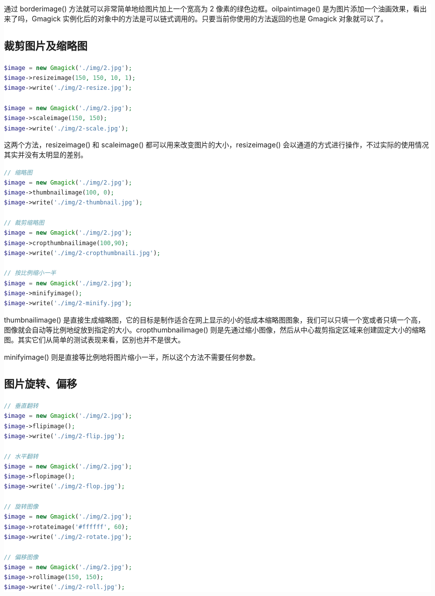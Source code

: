 通过 borderimage() 方法就可以非常简单地给图片加上一个宽高为 2 像素的绿色边框。oilpaintimage() 是为图片添加一个油画效果，看出来了吗，Gmagick 实例化后的对象中的方法是可以链式调用的。只要当前你使用的方法返回的也是 Gmagick 对象就可以了。

## 裁剪图片及缩略图

```php
$image = new Gmagick('./img/2.jpg');
$image->resizeimage(150, 150, 10, 1);
$image->write('./img/2-resize.jpg');

$image = new Gmagick('./img/2.jpg');
$image->scaleimage(150, 150);
$image->write('./img/2-scale.jpg');
```

这两个方法，resizeimage() 和 scaleimage() 都可以用来改变图片的大小，resizeimage() 会以通道的方式进行操作，不过实际的使用情况其实并没有太明显的差别。

```php
// 缩略图
$image = new Gmagick('./img/2.jpg');
$image->thumbnailimage(100, 0);
$image->write('./img/2-thumbnail.jpg');

// 裁剪缩略图
$image = new Gmagick('./img/2.jpg');
$image->cropthumbnailimage(100,90);
$image->write('./img/2-cropthumbnaili.jpg');

// 按比例缩小一半
$image = new Gmagick('./img/2.jpg');
$image->minifyimage();
$image->write('./img/2-minify.jpg');
```

thumbnailimage() 是直接生成缩略图，它的目标是制作适合在网上显示的小的低成本缩略图图象，我们可以只填一个宽或者只填一个高，图像就会自动等比例地绽放到指定的大小。cropthumbnailimage() 则是先通过缩小图像，然后从中心裁剪指定区域来创建固定大小的缩略图。其实它们从简单的测试表现来看，区别也并不是很大。

minifyimage() 则是直接等比例地将图片缩小一半，所以这个方法不需要任何参数。

## 图片旋转、偏移

```php
// 垂直翻转
$image = new Gmagick('./img/2.jpg');
$image->flipimage();
$image->write('./img/2-flip.jpg');

// 水平翻转
$image = new Gmagick('./img/2.jpg');
$image->flopimage();
$image->write('./img/2-flop.jpg');

// 旋转图像
$image = new Gmagick('./img/2.jpg');
$image->rotateimage('#ffffff', 60);
$image->write('./img/2-rotate.jpg');

// 偏移图像
$image = new Gmagick('./img/2.jpg');
$image->rollimage(150, 150);
$image->write('./img/2-roll.jpg');
```
